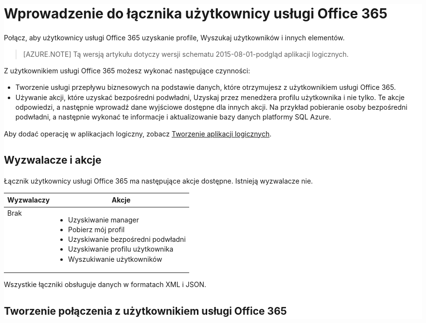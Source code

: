 <properties
    pageTitle="Dodawanie łącznika użytkownicy usługi Office 365 w aplikacjach logiczny | Microsoft Azure"
    description="Omówienie łącznik użytkownicy usługi Office 365 z parametrami interfejsu API usługi REST"
    services=""    
    documentationCenter=""     
    authors="msftman"    
    manager="erikre"    
    editor="" 
    tags="connectors" />

<tags
ms.service="multiple"
ms.devlang="na"
ms.topic="article"
ms.tgt_pltfrm="na"
ms.workload="integration"
ms.date="08/18/2016"
ms.author="deonhe"/>

# <a name="get-started-with-the-office-365-users-connector"></a>Wprowadzenie do łącznika użytkownicy usługi Office 365

Połącz, aby użytkownicy usługi Office 365 uzyskanie profile, Wyszukaj użytkowników i innych elementów. 

>[AZURE.NOTE] Tą wersją artykułu dotyczy wersji schematu 2015-08-01-podgląd aplikacji logicznych.

Z użytkownikiem usługi Office 365 możesz wykonać następujące czynności:

- Tworzenie usługi przepływu biznesowych na podstawie danych, które otrzymujesz z użytkownikiem usługi Office 365. 
- Używanie akcji, które uzyskać bezpośredni podwładni, Uzyskaj przez menedżera profilu użytkownika i nie tylko. Te akcje odpowiedzi, a następnie wprowadź dane wyjściowe dostępne dla innych akcji. Na przykład pobieranie osoby bezpośredni podwładni, a następnie wykonać te informacje i aktualizowanie bazy danych platformy SQL Azure. 

Aby dodać operację w aplikacjach logiczny, zobacz [Tworzenie aplikacji logicznych](../app-service-logic/app-service-logic-create-a-logic-app.md).

## <a name="triggers-and-actions"></a>Wyzwalacze i akcje

Łącznik użytkownicy usługi Office 365 ma następujące akcje dostępne. Istnieją wyzwalacze nie.

| Wyzwalaczy | Akcje|
| --- | --- |
|Brak | <ul><li>Uzyskiwanie manager</li><li>Pobierz mój profil</li><li>Uzyskiwanie bezpośredni podwładni</li><li>Uzyskiwanie profilu użytkownika</li><li>Wyszukiwanie użytkowników</li></ul>|

Wszystkie łączniki obsługuje danych w formatach XML i JSON. 


## <a name="create-a-connection-to-office-365-users"></a>Tworzenie połączenia z użytkownikiem usługi Office 365


[5]: https://portal.azure.com
[7]: ./media/connectors-create-api-office365-users/aad-tenant-applications.PNG
[8]: ./media/connectors-create-api-office365-users/aad-tenant-applications-add-appinfo.PNG
[9]: ./media/connectors-create-api-office365-users/aad-tenant-applications-add-app-properties.PNG
[10]: ./media/connectors-create-api-office365-users/contoso-aad-app.PNG
[11]: ./media/connectors-create-api-office365-users/contoso-aad-app-configure.PNG